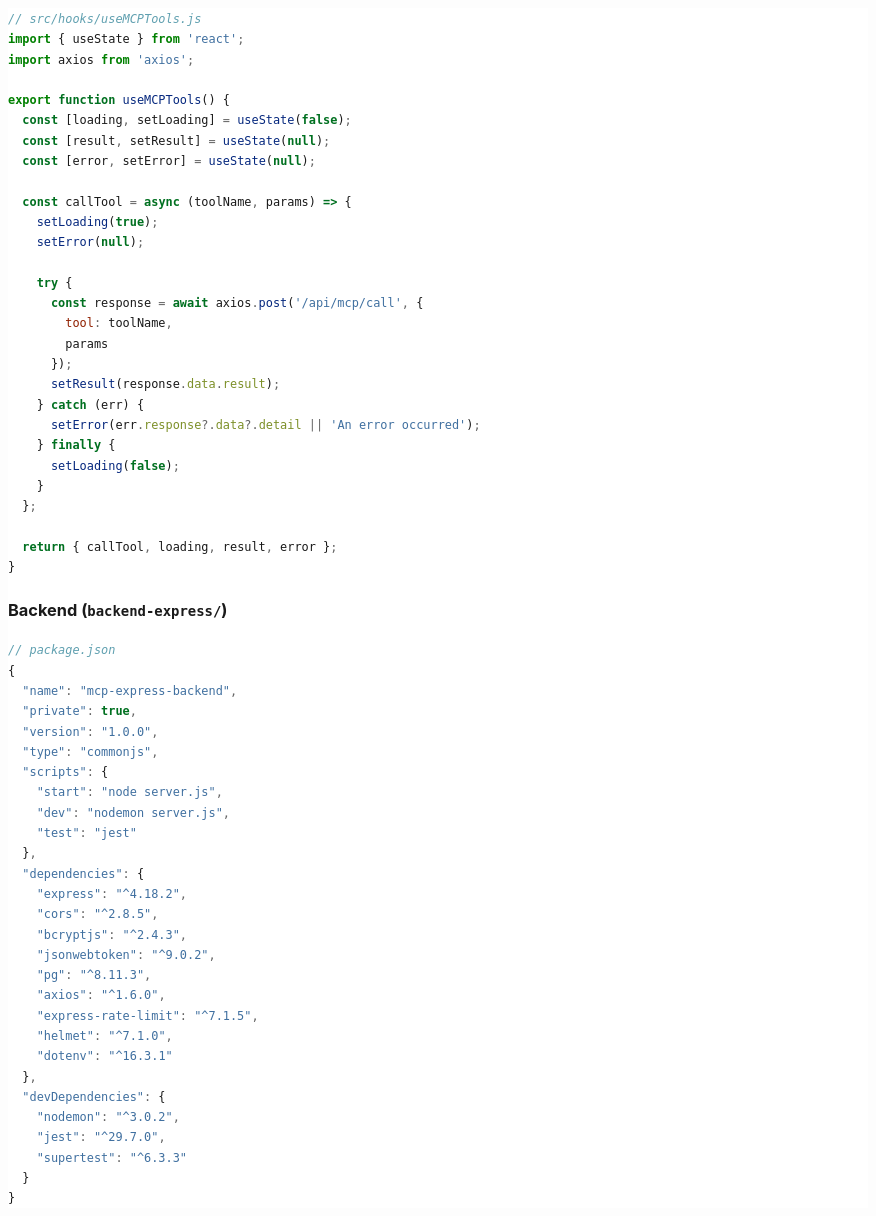 ```javascript
// src/hooks/useMCPTools.js
import { useState } from 'react';
import axios from 'axios';

export function useMCPTools() {
  const [loading, setLoading] = useState(false);
  const [result, setResult] = useState(null);
  const [error, setError] = useState(null);

  const callTool = async (toolName, params) => {
    setLoading(true);
    setError(null);
    
    try {
      const response = await axios.post('/api/mcp/call', {
        tool: toolName,
        params
      });
      setResult(response.data.result);
    } catch (err) {
      setError(err.response?.data?.detail || 'An error occurred');
    } finally {
      setLoading(false);
    }
  };

  return { callTool, loading, result, error };
}
```

### Backend (`backend-express/`)

```javascript
// package.json
{
  "name": "mcp-express-backend",
  "private": true,
  "version": "1.0.0",
  "type": "commonjs",
  "scripts": {
    "start": "node server.js",
    "dev": "nodemon server.js",
    "test": "jest"
  },
  "dependencies": {
    "express": "^4.18.2",
    "cors": "^2.8.5",
    "bcryptjs": "^2.4.3",
    "jsonwebtoken": "^9.0.2",
    "pg": "^8.11.3",
    "axios": "^1.6.0",
    "express-rate-limit": "^7.1.5",
    "helmet": "^7.1.0",
    "dotenv": "^16.3.1"
  },
  "devDependencies": {
    "nodemon": "^3.0.2",
    "jest": "^29.7.0",
    "supertest": "^6.3.3"
  }
}
```
